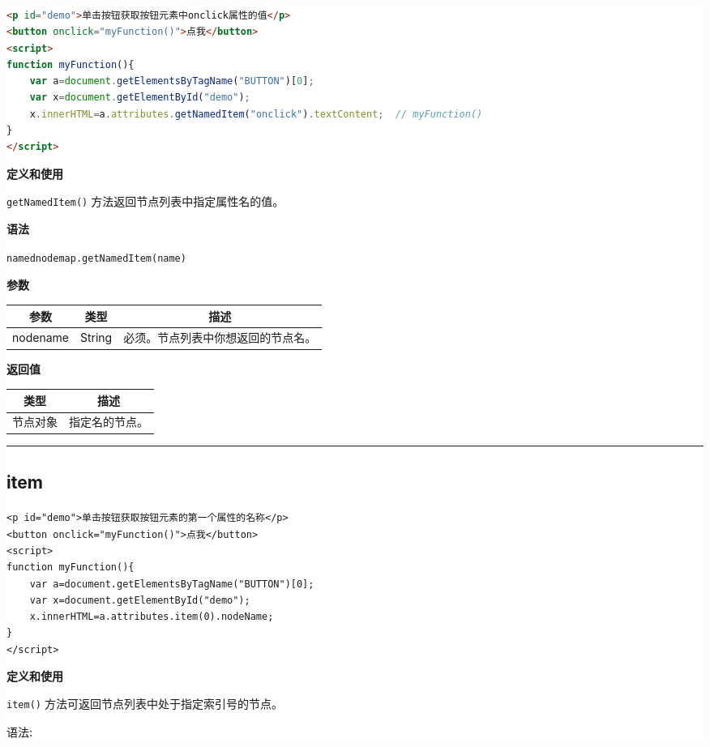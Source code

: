 ```html
<p id="demo">单击按钮获取按钮元素中onclick属性的值</p>
<button onclick="myFunction()">点我</button>
<script>
function myFunction(){
	var a=document.getElementsByTagName("BUTTON")[0];
	var x=document.getElementById("demo");  
	x.innerHTML=a.attributes.getNamedItem("onclick").textContent;  // myFunction()
}
</script>
```

**定义和使用**

`getNamedItem()` 方法返回节点列表中指定属性名的值。

**语法**

`namednodemap.getNamedItem(name)`

**参数**

|参数	|类型	|描述|
|-|-|-|
|nodename	|String	|必须。节点列表中你想返回的节点名。|

**返回值**

|类型	|描述|
|-|-|
|节点对象	|指定名的节点。|

* * *

## item

```
<p id="demo">单击按钮获取按钮元素的第一个属性的名称</p>
<button onclick="myFunction()">点我</button>
<script>
function myFunction(){
	var a=document.getElementsByTagName("BUTTON")[0];
	var x=document.getElementById("demo");  
	x.innerHTML=a.attributes.item(0).nodeName;
}
</script>
```

**定义和使用**

`item()` 方法可返回节点列表中处于指定索引号的节点。

语法:
